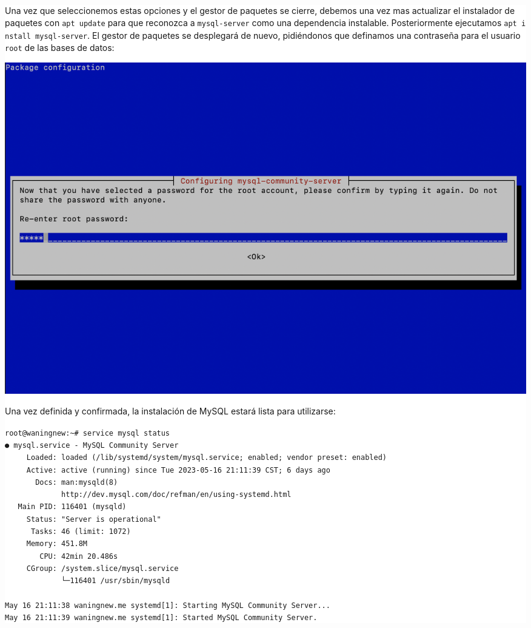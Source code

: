 Una vez que seleccionemos estas opciones y el gestor de paquetes se cierre, debemos una vez mas actualizar el instalador de paquetes con `apt update` para que reconozca a `mysql-server` como una dependencia instalable. Posteriormente ejecutamos `apt install mysql-server`. El gestor de paquetes se desplegará de nuevo, pidiéndonos que definamos una contraseña para el usuario `root` de las bases de datos:

![](img/mysql_3.png)

Una vez definida y confirmada, la instalación de MySQL estará lista para utilizarse:

```
root@waningnew:~# service mysql status
● mysql.service - MySQL Community Server
     Loaded: loaded (/lib/systemd/system/mysql.service; enabled; vendor preset: enabled)
     Active: active (running) since Tue 2023-05-16 21:11:39 CST; 6 days ago
       Docs: man:mysqld(8)
             http://dev.mysql.com/doc/refman/en/using-systemd.html
   Main PID: 116401 (mysqld)
     Status: "Server is operational"
      Tasks: 46 (limit: 1072)
     Memory: 451.8M
        CPU: 42min 20.486s
     CGroup: /system.slice/mysql.service
             └─116401 /usr/sbin/mysqld

May 16 21:11:38 waningnew.me systemd[1]: Starting MySQL Community Server...
May 16 21:11:39 waningnew.me systemd[1]: Started MySQL Community Server.
```
